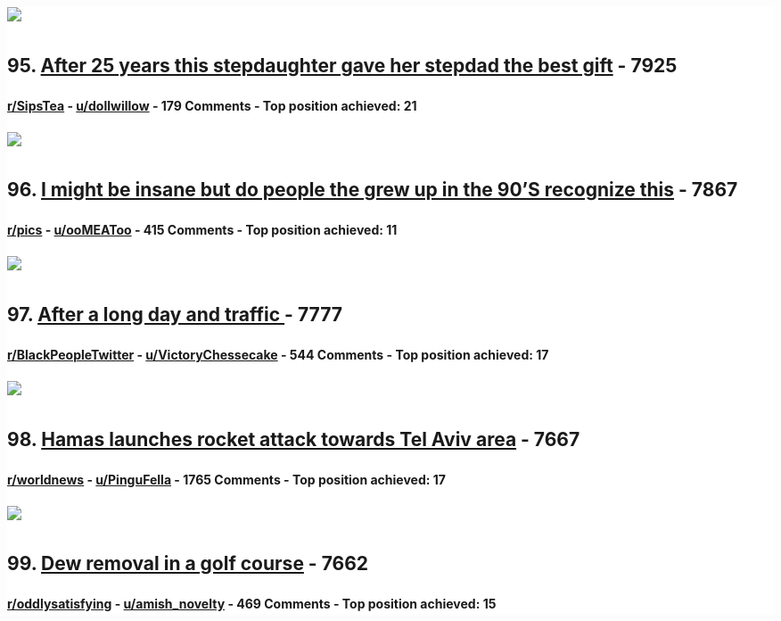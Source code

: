 <a href="https://www.alternet.org/trump-lawyers-film/"><img src="https://b.thumbs.redditmedia.com/JTek7BrjqXyrCabwCrnA6gxnPzjoYCUXnP_YuZC5jTY.jpg"></img></a>

## 95. [After 25 years this stepdaughter gave her stepdad the best gift](http://reddit.com/r/SipsTea/comments/1d131oo/after_25_years_this_stepdaughter_gave_her_stepdad/) - 7925
#### [r/SipsTea](http://reddit.com/r/SipsTea) - [u/dollwillow](http://reddit.com/u/dollwillow) - 179 Comments - Top position achieved: 21

<a href="https://v.redd.it/arqyc6alas2d1"><img src="https://external-preview.redd.it/aHNpdjdqYWxhczJkMc9p5mD49InMnwrBQ7ncR0lmevo9oPdlkIgwRDUNGaqi.png?width=140&amp;height=140&amp;crop=140:140,smart&amp;format=jpg&amp;v=enabled&amp;lthumb=true&amp;s=d45b4ec79272353ceeebf3408e97529a16783609"></img></a>

## 96. [I might be insane but do people the grew up in the 90’S recognize this](http://reddit.com/r/pics/comments/1d1d797/i_might_be_insane_but_do_people_the_grew_up_in/) - 7867
#### [r/pics](http://reddit.com/r/pics) - [u/ooMEAToo](http://reddit.com/u/ooMEAToo) - 415 Comments - Top position achieved: 11

<a href="https://i.imgur.com/1LR2W2X.jpeg"><img src="https://b.thumbs.redditmedia.com/KlY3hmegC7mOYnX_tA9P7M3brXusU1ZbWAxhApwameg.jpg"></img></a>

## 97. [After a long day and traffic ](http://reddit.com/r/BlackPeopleTwitter/comments/1d168j0/after_a_long_day_and_traffic/) - 7777
#### [r/BlackPeopleTwitter](http://reddit.com/r/BlackPeopleTwitter) - [u/VictoryChessecake](http://reddit.com/u/VictoryChessecake) - 544 Comments - Top position achieved: 17

<a href="https://i.redd.it/1dlizyvc1t2d1.jpeg"><img src="https://b.thumbs.redditmedia.com/959DOrvTcwcnStG6W90MaC0dB93UqeljGO1Np4wylyE.jpg"></img></a>

## 98. [Hamas launches rocket attack towards Tel Aviv area](http://reddit.com/r/worldnews/comments/1d0zf5v/hamas_launches_rocket_attack_towards_tel_aviv_area/) - 7667
#### [r/worldnews](http://reddit.com/r/worldnews) - [u/PinguFella](http://reddit.com/u/PinguFella) - 1765 Comments - Top position achieved: 17

<a href="https://www.bbc.co.uk/news/articles/ckrr0e3y29po"><img src="https://b.thumbs.redditmedia.com/Jr-Snx6umONWyNDaj0ML9a_ejgAndDMHUkIcQQBichc.jpg"></img></a>

## 99. [Dew removal in a golf course](http://reddit.com/r/oddlysatisfying/comments/1d0s3sm/dew_removal_in_a_golf_course/) - 7662
#### [r/oddlysatisfying](http://reddit.com/r/oddlysatisfying) - [u/amish_novelty](http://reddit.com/u/amish_novelty) - 469 Comments - Top position achieved: 15
